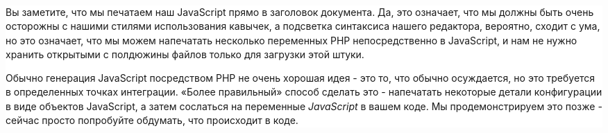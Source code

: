 Вы заметите, что мы печатаем наш JavaScript прямо в заголовок документа. Да, это означает, что мы должны быть очень осторожны с нашими стилями использования кавычек, а подсветка синтаксиса нашего редактора, вероятно, сходит с ума, но это означает, что мы можем напечатать несколько переменных PHP непосредственно в JavaScript, и нам не нужно хранить открытыми с полдюжины файлов только для загрузки этой штуки.

Обычно генерация JavaScript посредством PHP не очень хорошая идея - это то, что обычно осуждается, но это требуется в определенных точках интеграции. «Более правильный» способ сделать это - напечатать некоторые детали конфигурации в виде объектов JavaScript, а затем сослаться на переменные *JavaScript* в вашем коде. Мы продемонстрируем это позже - сейчас просто попробуйте обдумать, что происходит в коде.
